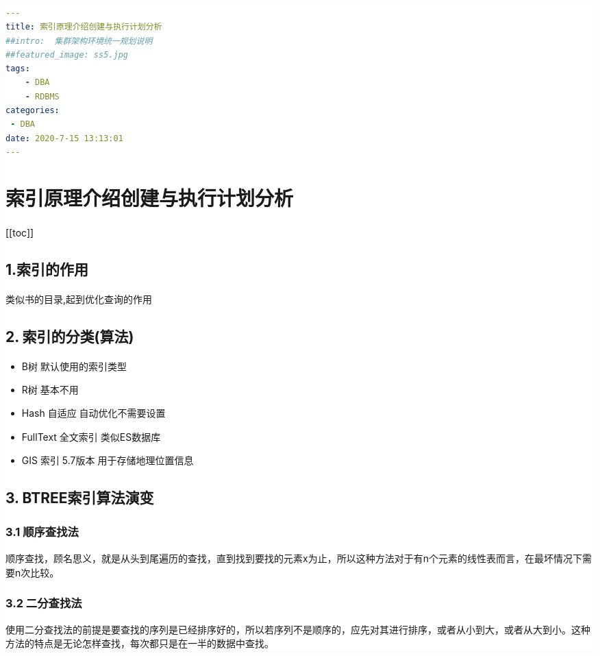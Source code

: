 ```yaml
---
title: 索引原理介绍创建与执行计划分析
##intro:  集群架构环境统一规划说明
##featured_image: ss5.jpg
tags: 
    - DBA
    - RDBMS
categories: 
 - DBA
date: 2020-7-15 13:13:01
---
```

# 索引原理介绍创建与执行计划分析



[[toc]]

 

## 1.索引的作用

 

类似书的目录,起到优化查询的作用


## **2.** 索引的分类(算法)


- B树  默认使用的索引类型

- R树 基本不用

- Hash 自适应 自动优化不需要设置

- FullText  全文索引 类似ES数据库

- GIS 索引 5.7版本 用于存储地理位置信息

 

## 3. BTREE索引算法演变

 

### 3.1 顺序查找法

顺序查找，顾名思义，就是从头到尾遍历的查找，直到找到要找的元素x为止，所以这种方法对于有n个元素的线性表而言，在最坏情况下需要n次比较。



### 3.2 二分查找法

使用二分查找法的前提是要查找的序列是已经排序好的，所以若序列不是顺序的，应先对其进行排序，或者从小到大，或者从大到小。这种方法的特点是无论怎样查找，每次都只是在一半的数据中查找。

